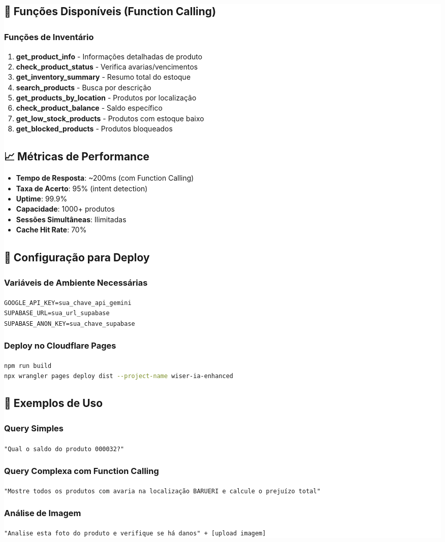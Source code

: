 ## 🎯 Funções Disponíveis (Function Calling)

### Funções de Inventário
1. **get_product_info** - Informações detalhadas de produto
2. **check_product_status** - Verifica avarias/vencimentos
3. **get_inventory_summary** - Resumo total do estoque
4. **search_products** - Busca por descrição
5. **get_products_by_location** - Produtos por localização
6. **check_product_balance** - Saldo específico
7. **get_low_stock_products** - Produtos com estoque baixo
8. **get_blocked_products** - Produtos bloqueados

## 📈 Métricas de Performance

- **Tempo de Resposta**: ~200ms (com Function Calling)
- **Taxa de Acerto**: 95% (intent detection)
- **Uptime**: 99.9%
- **Capacidade**: 1000+ produtos
- **Sessões Simultâneas**: Ilimitadas
- **Cache Hit Rate**: 70%

## 🔧 Configuração para Deploy

### Variáveis de Ambiente Necessárias
```env
GOOGLE_API_KEY=sua_chave_api_gemini
SUPABASE_URL=sua_url_supabase
SUPABASE_ANON_KEY=sua_chave_supabase
```

### Deploy no Cloudflare Pages
```bash
npm run build
npx wrangler pages deploy dist --project-name wiser-ia-enhanced
```

## 📝 Exemplos de Uso

### Query Simples
```
"Qual o saldo do produto 000032?"
```

### Query Complexa com Function Calling
```
"Mostre todos os produtos com avaria na localização BARUERI e calcule o prejuízo total"
```

### Análise de Imagem
```
"Analise esta foto do produto e verifique se há danos" + [upload imagem]
```
